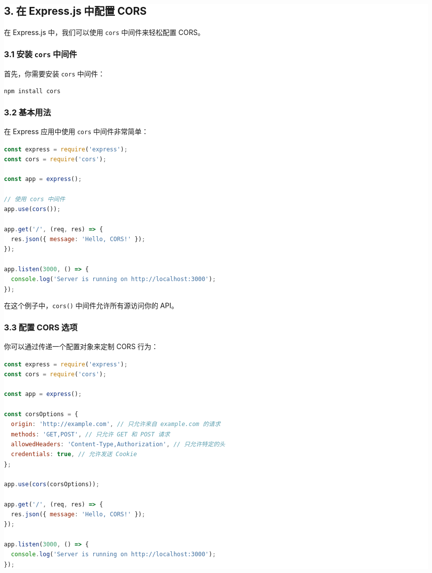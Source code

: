 ## 3. 在 Express.js 中配置 CORS

在 Express.js 中，我们可以使用 `cors` 中间件来轻松配置 CORS。

### 3.1 安装 `cors` 中间件

首先，你需要安装 `cors` 中间件：

```bash
npm install cors
```

### 3.2 基本用法

在 Express 应用中使用 `cors` 中间件非常简单：

```javascript
const express = require('express');
const cors = require('cors');

const app = express();

// 使用 cors 中间件
app.use(cors());

app.get('/', (req, res) => {
  res.json({ message: 'Hello, CORS!' });
});

app.listen(3000, () => {
  console.log('Server is running on http://localhost:3000');
});
```

在这个例子中，`cors()` 中间件允许所有源访问你的 API。

### 3.3 配置 CORS 选项

你可以通过传递一个配置对象来定制 CORS 行为：

```javascript
const express = require('express');
const cors = require('cors');

const app = express();

const corsOptions = {
  origin: 'http://example.com', // 只允许来自 example.com 的请求
  methods: 'GET,POST', // 只允许 GET 和 POST 请求
  allowedHeaders: 'Content-Type,Authorization', // 只允许特定的头
  credentials: true, // 允许发送 Cookie
};

app.use(cors(corsOptions));

app.get('/', (req, res) => {
  res.json({ message: 'Hello, CORS!' });
});

app.listen(3000, () => {
  console.log('Server is running on http://localhost:3000');
});
```
